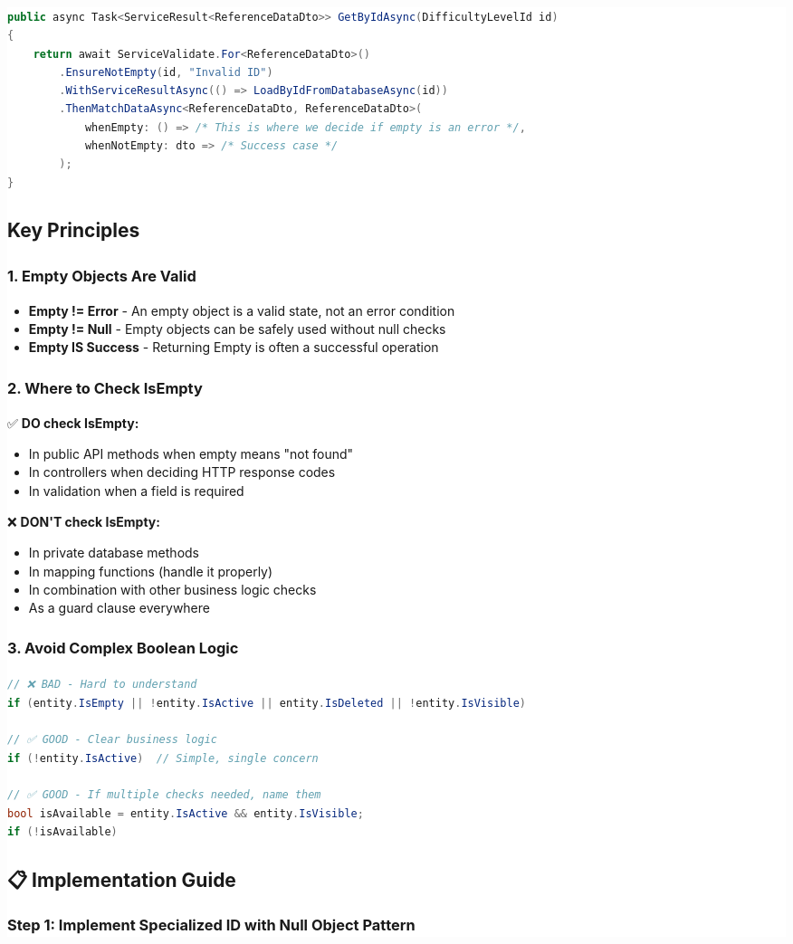```csharp
public async Task<ServiceResult<ReferenceDataDto>> GetByIdAsync(DifficultyLevelId id)
{
    return await ServiceValidate.For<ReferenceDataDto>()
        .EnsureNotEmpty(id, "Invalid ID")
        .WithServiceResultAsync(() => LoadByIdFromDatabaseAsync(id))
        .ThenMatchDataAsync<ReferenceDataDto, ReferenceDataDto>(
            whenEmpty: () => /* This is where we decide if empty is an error */,
            whenNotEmpty: dto => /* Success case */
        );
}
```

## Key Principles

### 1. Empty Objects Are Valid
- **Empty != Error** - An empty object is a valid state, not an error condition
- **Empty != Null** - Empty objects can be safely used without null checks
- **Empty IS Success** - Returning Empty is often a successful operation

### 2. Where to Check IsEmpty

✅ **DO check IsEmpty:**
- In public API methods when empty means "not found"
- In controllers when deciding HTTP response codes
- In validation when a field is required

❌ **DON'T check IsEmpty:**
- In private database methods
- In mapping functions (handle it properly)
- In combination with other business logic checks
- As a guard clause everywhere

### 3. Avoid Complex Boolean Logic
```csharp
// ❌ BAD - Hard to understand
if (entity.IsEmpty || !entity.IsActive || entity.IsDeleted || !entity.IsVisible)

// ✅ GOOD - Clear business logic
if (!entity.IsActive)  // Simple, single concern

// ✅ GOOD - If multiple checks needed, name them
bool isAvailable = entity.IsActive && entity.IsVisible;
if (!isAvailable)
```

## 📋 Implementation Guide

### Step 1: Implement Specialized ID with Null Object Pattern
